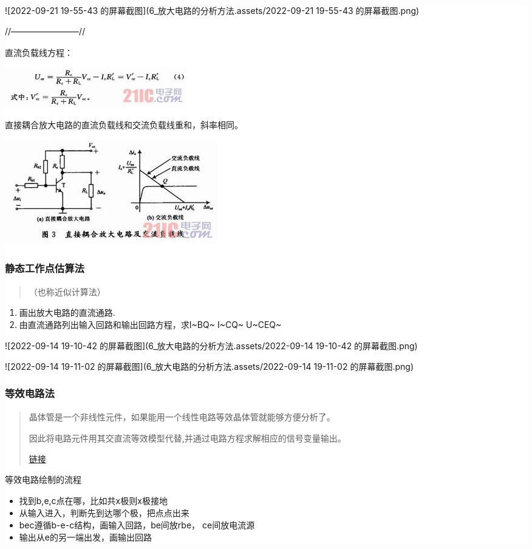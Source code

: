 ![2022-09-21 19-55-43 的屏幕截图](6_放大电路的分析方法.assets/2022-09-21 19-55-43 的屏幕截图.png)



//————————//

直流负载线方程：

![三种耦合方式下放大电路交流负载线的特性](6_放大电路的分析方法.assets/91f74ac0-442d-468f-8ebe-ebf582a6a114.jpg)

直接耦合放大电路的直流负载线和交流负载线重和，斜率相同。

![三种耦合方式下放大电路交流负载线的特性](6_放大电路的分析方法.assets/063c16e3-2fd5-4359-8d88-d5cfe0f49803.jpg)







### 静态工作点估算法

> （也称近似计算法）

1) 画出放大电路的直流通路. 
2) 由直流通路列出输入回路和输出回路方程，求I~BQ~  I~CQ~  U~CEQ~

![2022-09-14 19-10-42 的屏幕截图](6_放大电路的分析方法.assets/2022-09-14 19-10-42 的屏幕截图.png)

![2022-09-14 19-11-02 的屏幕截图](6_放大电路的分析方法.assets/2022-09-14 19-11-02 的屏幕截图.png)



### 等效电路法

> 晶体管是一个非线性元件，如果能用一个线性电路等效晶体管就能够方便分析了。
>
> 因此将电路元件用其交直流等效模型代替,并通过电路方程求解相应的信号变量输出。
>
> [链接](https://wenku.baidu.com/view/162e19f930d4b14e852458fb770bf78a65293a83.html)

等效电路绘制的流程

- 找到b,e,c点在哪，比如共x极则x极接地
- 从输入进入，判断先到达哪个极，把点点出来
- bec遵循b-e-c结构，画输入回路，be间放rbe， ce间放电流源
- 输出从e的另一端出发，画输出回路
